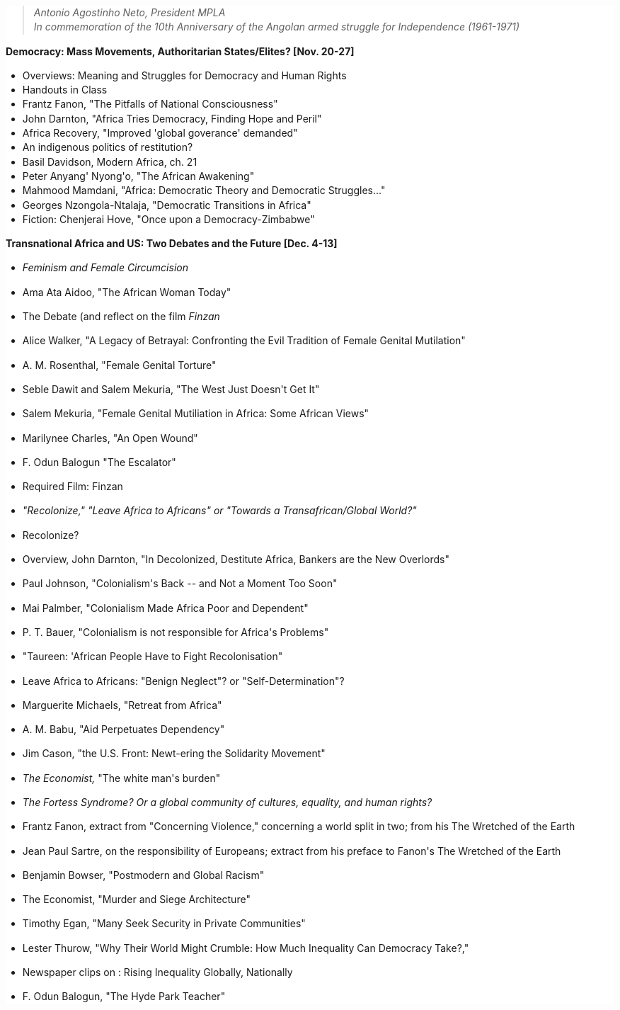 >

> _Antonio Agostinho Neto, President MPLA  
>  In commemoration of the 10th Anniversary of the Angolan armed struggle for
Independence (1961-1971)_

**Democracy: Mass Movements, Authoritarian States/Elites? [Nov. 20-27]**

* Overviews: Meaning and Struggles for Democracy and Human Rights 
* Handouts in Class 
* Frantz Fanon, "The Pitfalls of National Consciousness" 
* John Darnton, "Africa Tries Democracy, Finding Hope and Peril" 
* Africa Recovery, "Improved 'global goverance' demanded" 
* An indigenous politics of restitution? 
* Basil Davidson, Modern Africa, ch. 21 
* Peter Anyang' Nyong'o, "The African Awakening" 
* Mahmood Mamdani, "Africa: Democratic Theory and Democratic Struggles..." 
* Georges Nzongola-Ntalaja, "Democratic Transitions in Africa" 
* Fiction: Chenjerai Hove, "Once upon a Democracy-Zimbabwe" 

**Transnational Africa and US: Two Debates and the Future [Dec. 4-13]**

* _Feminism and Female Circumcision_
* Ama Ata Aidoo, "The African Woman Today"
* The Debate (and reflect on the film _Finzan_
* Alice Walker, "A Legacy of Betrayal: Confronting the Evil Tradition of Female Genital Mutilation" 
* A. M. Rosenthal, "Female Genital Torture" 
* Seble Dawit and Salem Mekuria, "The West Just Doesn't Get It" 
* Salem Mekuria, "Female Genital Mutiliation in Africa: Some African Views" 
* Marilynee Charles, "An Open Wound" 
* F. Odun Balogun "The Escalator" 
* Required Film: Finzan

* _"Recolonize," "Leave Africa to Africans" or "Towards a Transafrican/Global World?"_

* Recolonize? 
* Overview, John Darnton, "In Decolonized, Destitute Africa, Bankers are the New Overlords" 
* Paul Johnson, "Colonialism's Back -- and Not a Moment Too Soon" 
* Mai Palmber, "Colonialism Made Africa Poor and Dependent" 
* P. T. Bauer, "Colonialism is not responsible for Africa's Problems" 
* "Taureen: 'African People Have to Fight Recolonisation" 
* Leave Africa to Africans: "Benign Neglect"? or "Self-Determination"? 
* Marguerite Michaels, "Retreat from Africa" 
* A. M. Babu, "Aid Perpetuates Dependency" 
* Jim Cason, "the U.S. Front: Newt-ering the Solidarity Movement" 
* _The Economist,_ "The white man's burden" 

* _The Fortess Syndrome? Or a global community of cultures, equality, and human rights?_

* Frantz Fanon, extract from "Concerning Violence," concerning a world split in two; from his The Wretched of the Earth 
* Jean Paul Sartre, on the responsibility of Europeans; extract from his preface to Fanon's The Wretched of the Earth 
* Benjamin Bowser, "Postmodern and Global Racism" 
* The Economist, "Murder and Siege Architecture" 
* Timothy Egan, "Many Seek Security in Private Communities" 
* Lester Thurow, "Why Their World Might Crumble: How Much Inequality Can Democracy Take?," 
* Newspaper clips on : Rising Inequality Globally, Nationally 
* F. Odun Balogun, "The Hyde Park Teacher" 

